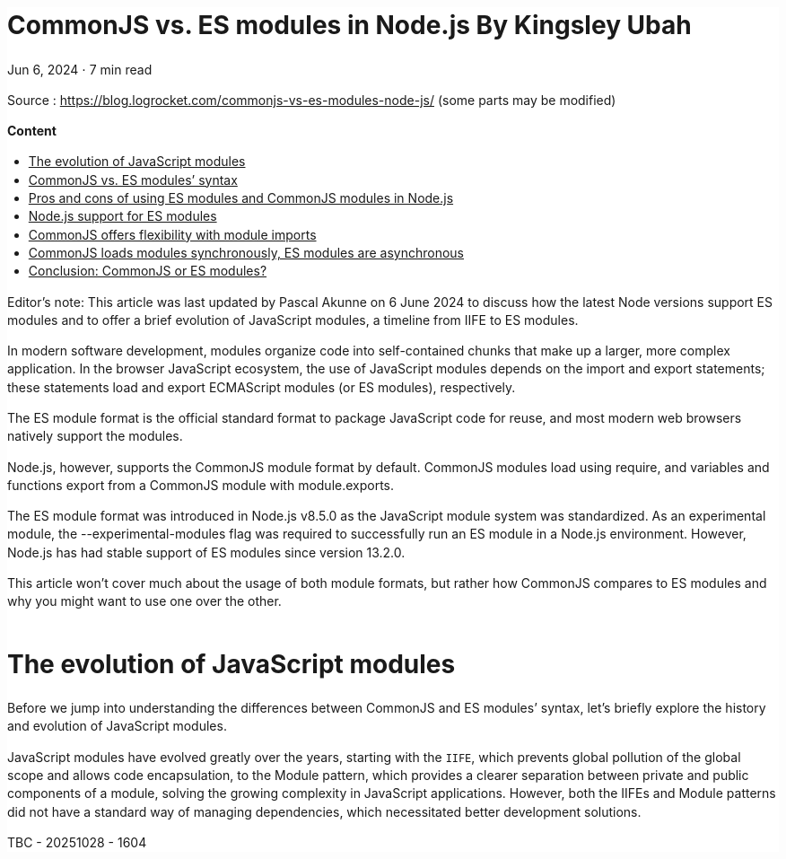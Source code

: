 
<h1>CommonJS vs. ES modules in Node.js By Kingsley Ubah</h1> 

Jun 6, 2024 ⋅ 7 min read

Source : https://blog.logrocket.com/commonjs-vs-es-modules-node-js/ (some parts may be modified)

**Content**

- [The evolution of JavaScript modules](#the-evolution-of-javascript-modules)
- [CommonJS vs. ES modules’ syntax](#commonjs-vs-es-modules-syntax)
- [Pros and cons of using ES modules and CommonJS modules in Node.js](#pros-and-cons-of-using-es-modules-and-commonjs-modules-in-nodejs)
- [Node.js support for ES modules](#nodejs-support-for-es-modules)
- [CommonJS offers flexibility with module imports](#commonjs-offers-flexibility-with-module-imports)
- [CommonJS loads modules synchronously, ES modules are asynchronous](#commonjs-loads-modules-synchronously-es-modules-are-asynchronous)
- [Conclusion: CommonJS or ES modules?](#conclusion-commonjs-or-es-modules)


Editor’s note: This article was last updated by Pascal Akunne on 6 June 2024 to discuss how the latest Node versions support ES modules and to offer a brief evolution of JavaScript modules, a timeline from IIFE to ES modules.

In modern software development, modules organize code into self-contained chunks that make up a larger, more complex application. In the browser JavaScript ecosystem, the use of JavaScript modules depends on the import and export statements; these statements load and export ECMAScript modules (or ES modules), respectively.

The ES module format is the official standard format to package JavaScript code for reuse, and most modern web browsers natively support the modules.

Node.js, however, supports the CommonJS module format by default. CommonJS modules load using require, and variables and functions export from a CommonJS module with module.exports.

The ES module format was introduced in Node.js v8.5.0 as the JavaScript module system was standardized. As an experimental module, the --experimental-modules flag was required to successfully run an ES module in a Node.js environment. However, Node.js has had stable support of ES modules since version 13.2.0.

This article won’t cover much about the usage of both module formats, but rather how CommonJS compares to ES modules and why you might want to use one over the other.

# The evolution of JavaScript modules

Before we jump into understanding the differences between CommonJS and ES modules’ syntax, let’s briefly explore the history and evolution of JavaScript modules.

JavaScript modules have evolved greatly over the years, starting with the `IIFE`, which prevents global pollution of the global scope and allows code encapsulation, to the Module pattern, which provides a clearer separation between private and public components of a module, solving the growing complexity in JavaScript applications. However, both the IIFEs and Module patterns did not have a standard way of managing dependencies, which necessitated better development solutions.

TBC - 20251028 - 1604 
